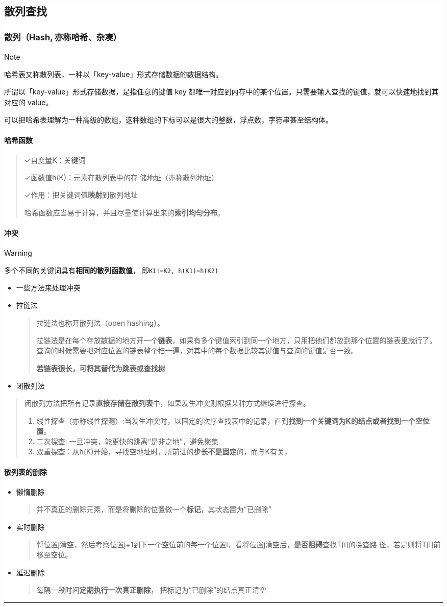 


## 散列查找

### 散列（Hash, 亦称哈希、杂凑）

> [!note]
>
> 哈希表又称散列表，一种以「key-value」形式存储数据的数据结构。
>
> 所谓以「key-value」形式存储数据，是指任意的键值 key 都唯一对应到内存中的某个位置。只需要输入查找的键值，就可以快速地找到其对应的 value。
>
> 可以把哈希表理解为一种高级的数组，这种数组的下标可以是很大的整数，浮点数，字符串甚至结构体。

#### 哈希函数

> ✓自变量K：关键词 
>
> ✓函数值h(K)：元素在散列表中的存 储地址（亦称散列地址） 
>
> ✓作用：把关键词值**映射**到散列地址
>
> 哈希函数应当易于计算，并且尽量使计算出来的**索引均匀分布**。

#### 冲突

> [!warning]
>
> 多个不同的关键词具有**相同的散列函数值**， 即`K1!=K2, h(K1)=h(K2)`

- 一些方法来处理冲突

- 拉链法

  > 拉链法也称开散列法（open hashing）。
  >
  > 拉链法是在每个存放数据的地方开一个**链表**，如果有多个键值索引到同一个地方，只用把他们都放到那个位置的链表里就行了。查询的时候需要把对应位置的链表整个扫一遍，对其中的每个数据比较其键值与查询的键值是否一致。
  >
  > **若链表很长，可将其替代为跳表或查找树**

- 闭散列法

> 闭散列方法把所有记录**直接存储在散列表**中，如果发生冲突则根据某种方式继续进行探查。
>
> 1. 线性探查（亦称线性探测）:当发生冲突时，以固定的次序查找表中的记录，直到**找到一个关键词为K的结点或者找到一个空位置**。
> 2. 二次探查: 一旦冲突，能更快的跳离“是非之地”，避免聚集
> 3. 双重探查：从h(K)开始，寻找空地址时，所前进的**步长不是固定**的，而与K有关，

#### 散列表的删除

- 懒惰删除

  > 并不真正的删除元素，而是将删除的位置做一个**标记**，其状态置为“已删除”

- 实时删除

  > 将位置j清空，然后考察位置j+1到下一个空位前的每一个位置i，看将位置j清空后，**是否阻碍**查找T[i]的探查路 径，若是则将T[i]前移至空位。

- 延迟删除

  > 每隔一段时间**定期执行一次真正删除**， 把标记为“已删除”的结点真正清空

---

